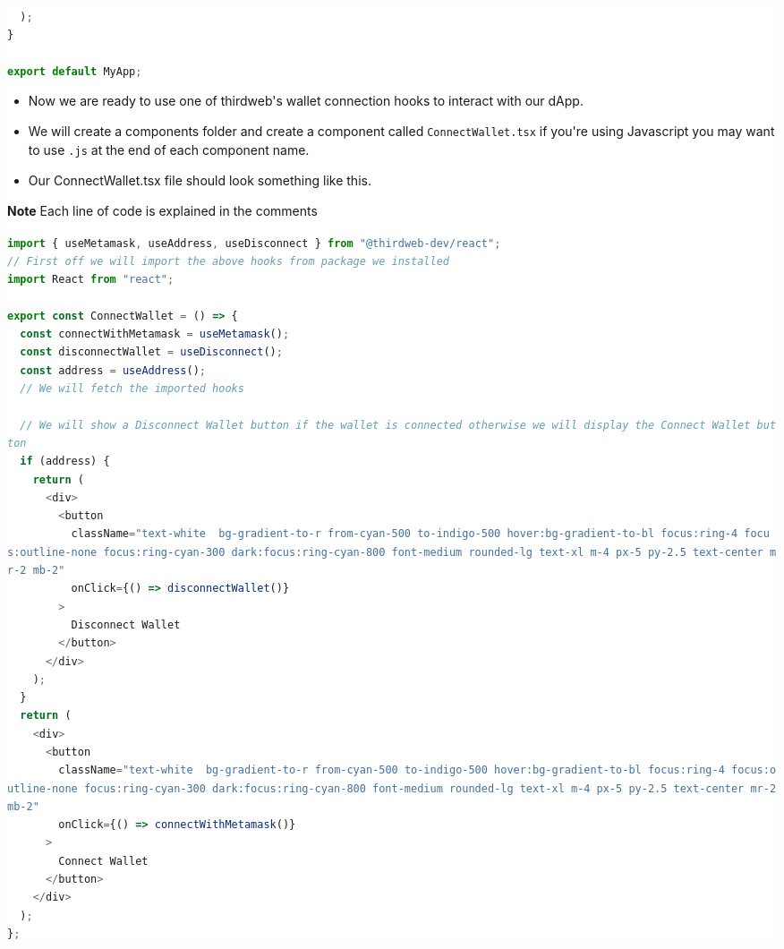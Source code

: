 ```javascript
  );
}

export default MyApp;
```

- Now we are ready to use one of thirdweb's wallet connection hooks to interact with our dApp.

- We will create a components folder and create a component called `ConnectWallet.tsx` if you're using Javascript you may want to use `.js` at the end of each component name.


- Our ConnectWallet.tsx file should look something like this.

**Note** Each line of code is explained in the comments 

```javascript
import { useMetamask, useAddress, useDisconnect } from "@thirdweb-dev/react";
// First off we will import the above hooks from package we installed
import React from "react";

export const ConnectWallet = () => {
  const connectWithMetamask = useMetamask();
  const disconnectWallet = useDisconnect();
  const address = useAddress();
  // We will fetch the imported hooks

  // We will show a Disconnect Wallet button if the wallet is connected otherwise we will display the Connect Wallet button
  if (address) {
    return (
      <div>
        <button
          className="text-white  bg-gradient-to-r from-cyan-500 to-indigo-500 hover:bg-gradient-to-bl focus:ring-4 focus:outline-none focus:ring-cyan-300 dark:focus:ring-cyan-800 font-medium rounded-lg text-xl m-4 px-5 py-2.5 text-center mr-2 mb-2"
          onClick={() => disconnectWallet()}
        >
          Disconnect Wallet
        </button>
      </div>
    );
  }
  return (
    <div>
      <button
        className="text-white  bg-gradient-to-r from-cyan-500 to-indigo-500 hover:bg-gradient-to-bl focus:ring-4 focus:outline-none focus:ring-cyan-300 dark:focus:ring-cyan-800 font-medium rounded-lg text-xl m-4 px-5 py-2.5 text-center mr-2 mb-2"
        onClick={() => connectWithMetamask()}
      >
        Connect Wallet
      </button>
    </div>
  );
};

```

